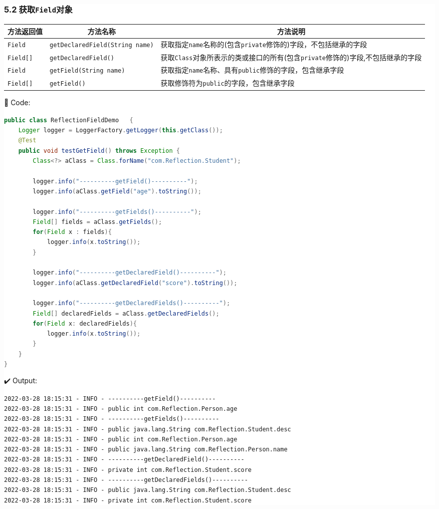 ### 5.2 获取`Field`对象

| 方法返回值 | 方法名称                        | 方法说明                                                     |
| ---------- | ------------------------------- | ------------------------------------------------------------ |
| `Field`    | `getDeclaredField(String name)` | 获取指定`name`名称的(包含`private`修饰的)字段，不包括继承的字段 |
| `Field[]`  | `getDeclaredField()`            | 获取`Class`对象所表示的类或接口的所有(包含`private`修饰的)字段,不包括继承的字段 |
| `Field`    | `getField(String name)`         | 获取指定`name`名称、具有`public`修饰的字段，包含继承字段     |
| `Field[]`  | `getField()`                    | 获取修饰符为`public`的字段，包含继承字段                     |

:page_facing_up: Code:

```java
public class ReflectionFieldDemo   {
    Logger logger = LoggerFactory.getLogger(this.getClass());
    @Test
    public void testGetField() throws Exception {
        Class<?> aClass = Class.forName("com.Reflection.Student");

        logger.info("----------getField()----------");
        logger.info(aClass.getField("age").toString());

        logger.info("----------getFields()----------");
        Field[] fields = aClass.getFields();
        for(Field x : fields){
            logger.info(x.toString());
        }

        logger.info("----------getDeclaredField()----------");
        logger.info(aClass.getDeclaredField("score").toString());

        logger.info("----------getDeclaredFields()----------");
        Field[] declaredFields = aClass.getDeclaredFields();
        for(Field x: declaredFields){
            logger.info(x.toString());
        }
    }
}
```

:heavy_check_mark: Output:

```
2022-03-28 18:15:31 - INFO - ----------getField()----------
2022-03-28 18:15:31 - INFO - public int com.Reflection.Person.age
2022-03-28 18:15:31 - INFO - ----------getFields()----------
2022-03-28 18:15:31 - INFO - public java.lang.String com.Reflection.Student.desc
2022-03-28 18:15:31 - INFO - public int com.Reflection.Person.age
2022-03-28 18:15:31 - INFO - public java.lang.String com.Reflection.Person.name
2022-03-28 18:15:31 - INFO - ----------getDeclaredField()----------
2022-03-28 18:15:31 - INFO - private int com.Reflection.Student.score
2022-03-28 18:15:31 - INFO - ----------getDeclaredFields()----------
2022-03-28 18:15:31 - INFO - public java.lang.String com.Reflection.Student.desc
2022-03-28 18:15:31 - INFO - private int com.Reflection.Student.score
```
